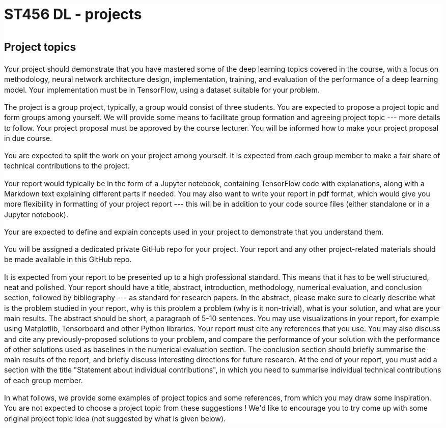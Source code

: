 # ST456 DL - projects

## Project topics
 
Your project should demonstrate that you have mastered some of the deep learning topics covered in the course, with a focus on methodology, 
neural network architecture design, implementation, training, and evaluation of the performance of a deep learning model. 
Your implementation must be in TensorFlow, using a dataset suitable for your problem.

The project is a group project, typically, a group would consist of three students. You are expected to propose a project topic and form groups among yourself. 
We will provide some means to facilitate group formation and agreeing project topic --- more details to follow. Your project proposal must be approved by the course lecturer. 
You will be informed how to make your project proposal in due course. 

You are expected to split the work on your project among yourself. It is expected from each group member to make a fair share of technical contributions to the project. 

Your report would typically be in the form of a Jupyter notebook, containing TensorFlow code with explanations, along with a Markdown text explaining different 
parts if needed. You may also want to write your report in pdf format, which would give you more flexibility in formatting of your project report --- this will be in addition to your code source files (either standalone or in a Jupyter notebook). 

Your are expected to define and explain concepts used in your project to demonstrate that you understand them.  

You will be assigned a dedicated private GitHub repo for your project. Your report and any other project-related materials should be made available in this GitHub repo.  
 
It is expected from your report to be presented up to a high professional standard. This means that it has to be well structured, neat and polished. 
Your report should have a title, abstract, introduction, methodology, numerical evaluation, and conclusion section, followed by bibliography --- as standard for research papers.  In the abstract, please make sure to clearly describe what is the problem studied in your report, why is this problem a problem (why is it non-trivial), what is your solution, and what are your main results. The abstract should be short, a paragraph of 5-10 sentences. You may use visualizations in your report, for example using Matplotlib, Tensorboard and other Python libraries. Your report must cite any references that you use. You may also discuss and cite any previously-proposed solutions to your problem, and compare the performance of your solution with the performance of other solutions used as baselines in the numerical evaluation section.
The conclusion section should briefly summarise the main results of the report, and briefly discuss interesting directions for future research. At the end of your report, you must add a section with the title "Statement about individual contributions", in which you need to summarise individual technical contributions of each group member. 


In what follows, we provide some examples of project topics and some references, from which you may draw some inspiration. You are not expected to choose a project topic from these suggestions ! We'd like to encourage you to try come up with some original project topic idea (not suggested by what is given below).
